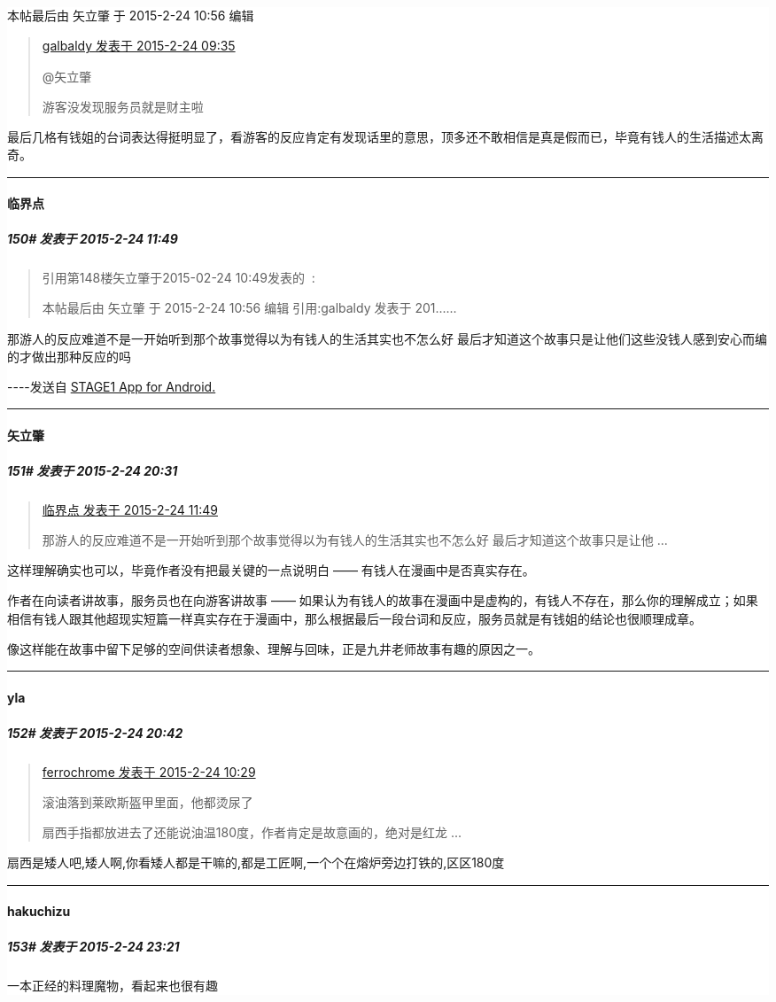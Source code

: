  本帖最后由 矢立肇 于 2015-2-24 10:56 编辑 
<blockquote><a href="httphttps://bbs.saraba1st.com/2b/forum.php?mod=redirect&amp;goto=findpost&amp;pid=28158942&amp;ptid=1025007" target="_blank">galbaldy 发表于 2015-2-24 09:35</a>

@矢立肇

游客没发现服务员就是财主啦</blockquote>
最后几格有钱姐的台词表达得挺明显了，看游客的反应肯定有发现话里的意思，顶多还不敢相信是真是假而已，毕竟有钱人的生活描述太离奇。

*****

####  临界点  
##### 150#       发表于 2015-2-24 11:49

<blockquote>引用第148楼矢立肇于2015-02-24 10:49发表的  :

本帖最后由 矢立肇 于 2015-2-24 10:56 编辑 引用:galbaldy 发表于 201......</blockquote>
那游人的反应难道不是一开始听到那个故事觉得以为有钱人的生活其实也不怎么好 最后才知道这个故事只是让他们这些没钱人感到安心而编的才做出那种反应的吗

----发送自 [STAGE1 App for Android.](http://stage1.5j4m.com/?1.17)



*****

####  矢立肇  
##### 151#       发表于 2015-2-24 20:31

<blockquote><a href="httphttps://bbs.saraba1st.com/2b/forum.php?mod=redirect&amp;goto=findpost&amp;pid=28159964&amp;ptid=1025007" target="_blank">临界点 发表于 2015-2-24 11:49</a>

那游人的反应难道不是一开始听到那个故事觉得以为有钱人的生活其实也不怎么好 最后才知道这个故事只是让他 ...</blockquote>
这样理解确实也可以，毕竟作者没有把最关键的一点说明白 —— 有钱人在漫画中是否真实存在。

作者在向读者讲故事，服务员也在向游客讲故事 —— 如果认为有钱人的故事在漫画中是虚构的，有钱人不存在，那么你的理解成立；如果相信有钱人跟其他超现实短篇一样真实存在于漫画中，那么根据最后一段台词和反应，服务员就是有钱姐的结论也很顺理成章。

像这样能在故事中留下足够的空间供读者想象、理解与回味，正是九井老师故事有趣的原因之一。

*****

####  yla  
##### 152#       发表于 2015-2-24 20:42

<blockquote><a href="httphttps://bbs.saraba1st.com/2b/forum.php?mod=redirect&amp;goto=findpost&amp;pid=28159293&amp;ptid=1025007" target="_blank">ferrochrome 发表于 2015-2-24 10:29</a>

滚油落到莱欧斯盔甲里面，他都烫尿了

扇西手指都放进去了还能说油温180度，作者肯定是故意画的，绝对是红龙 ...</blockquote>
扇西是矮人吧,矮人啊,你看矮人都是干嘛的,都是工匠啊,一个个在熔炉旁边打铁的,区区180度

*****

####  hakuchizu  
##### 153#       发表于 2015-2-24 23:21

一本正经的料理魔物，看起来也很有趣
